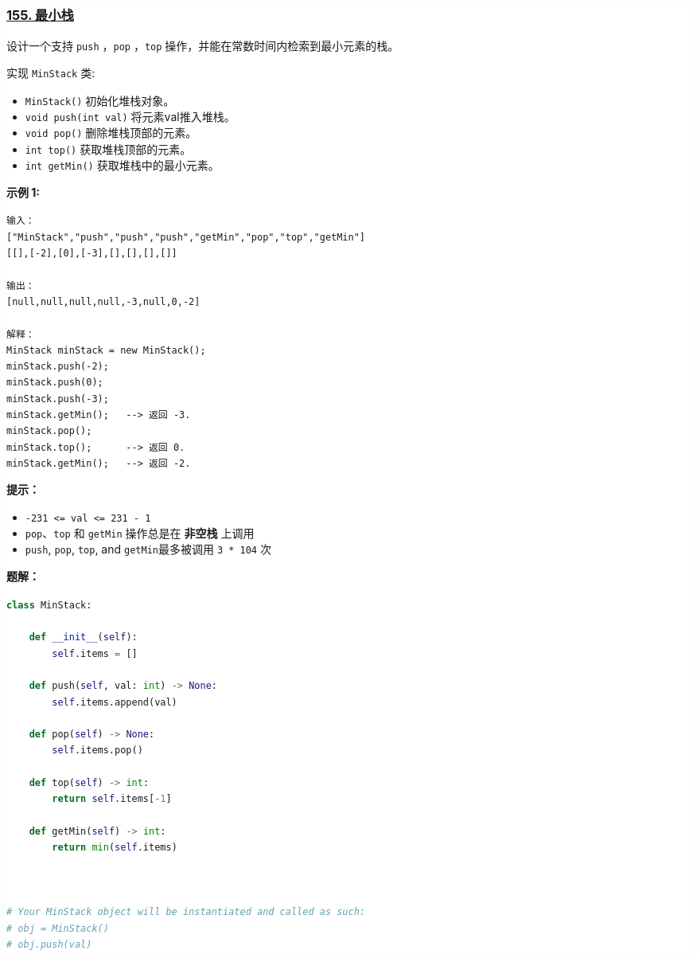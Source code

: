 ### [155. 最小栈](https://leetcode.cn/problems/min-stack/)

设计一个支持 `push` ，`pop` ，`top` 操作，并能在常数时间内检索到最小元素的栈。

实现 `MinStack` 类:

- `MinStack()` 初始化堆栈对象。
- `void push(int val)` 将元素val推入堆栈。
- `void pop()` 删除堆栈顶部的元素。
- `int top()` 获取堆栈顶部的元素。
- `int getMin()` 获取堆栈中的最小元素。

 

**示例 1:**

```
输入：
["MinStack","push","push","push","getMin","pop","top","getMin"]
[[],[-2],[0],[-3],[],[],[],[]]

输出：
[null,null,null,null,-3,null,0,-2]

解释：
MinStack minStack = new MinStack();
minStack.push(-2);
minStack.push(0);
minStack.push(-3);
minStack.getMin();   --> 返回 -3.
minStack.pop();
minStack.top();      --> 返回 0.
minStack.getMin();   --> 返回 -2.
```

 

**提示：**

- `-231 <= val <= 231 - 1`
- `pop`、`top` 和 `getMin` 操作总是在 **非空栈** 上调用
- `push`, `pop`, `top`, and `getMin`最多被调用 `3 * 104` 次



**题解：**

```python
class MinStack:

    def __init__(self):
        self.items = []

    def push(self, val: int) -> None:
        self.items.append(val)

    def pop(self) -> None:
        self.items.pop()

    def top(self) -> int:
        return self.items[-1]

    def getMin(self) -> int:
        return min(self.items)
        


# Your MinStack object will be instantiated and called as such:
# obj = MinStack()
# obj.push(val)
```